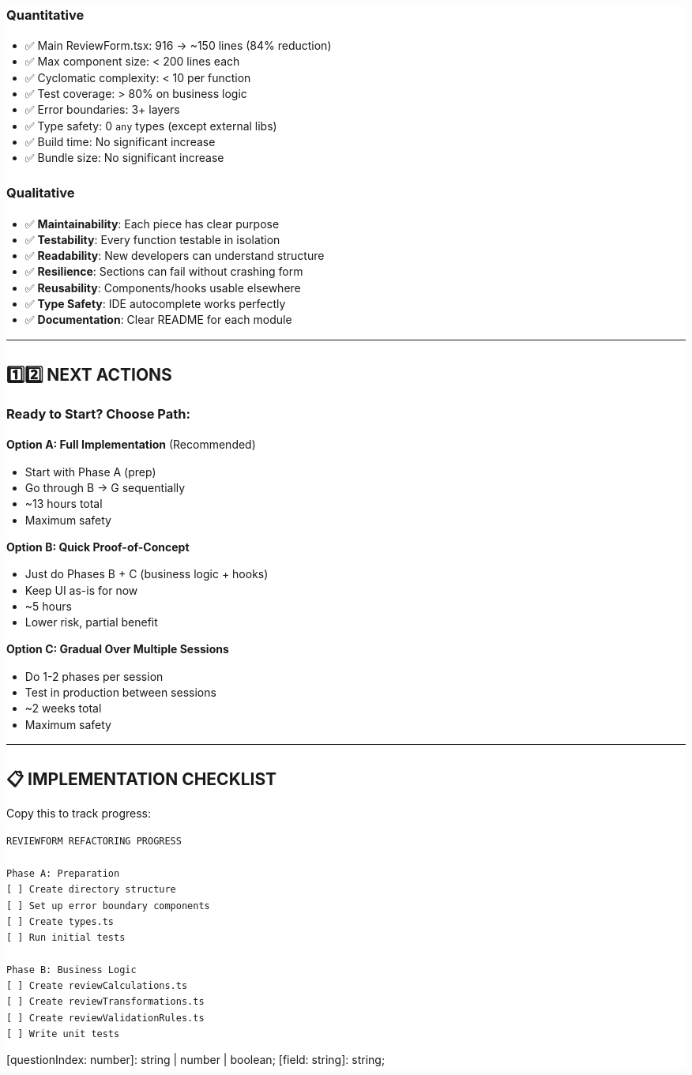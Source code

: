 ### Quantitative

- ✅ Main ReviewForm.tsx: 916 → ~150 lines (84% reduction)
- ✅ Max component size: < 200 lines each
- ✅ Cyclomatic complexity: < 10 per function
- ✅ Test coverage: > 80% on business logic
- ✅ Error boundaries: 3+ layers
- ✅ Type safety: 0 `any` types (except external libs)
- ✅ Build time: No significant increase
- ✅ Bundle size: No significant increase

### Qualitative

- ✅ **Maintainability**: Each piece has clear purpose
- ✅ **Testability**: Every function testable in isolation
- ✅ **Readability**: New developers can understand structure
- ✅ **Resilience**: Sections can fail without crashing form
- ✅ **Reusability**: Components/hooks usable elsewhere
- ✅ **Type Safety**: IDE autocomplete works perfectly
- ✅ **Documentation**: Clear README for each module

---

## 1️⃣2️⃣ NEXT ACTIONS

### Ready to Start? Choose Path:

**Option A: Full Implementation** (Recommended)
- Start with Phase A (prep)
- Go through B → G sequentially
- ~13 hours total
- Maximum safety

**Option B: Quick Proof-of-Concept**
- Just do Phases B + C (business logic + hooks)
- Keep UI as-is for now
- ~5 hours
- Lower risk, partial benefit

**Option C: Gradual Over Multiple Sessions**
- Do 1-2 phases per session
- Test in production between sessions
- ~2 weeks total
- Maximum safety

---

## 📋 IMPLEMENTATION CHECKLIST

Copy this to track progress:

```
REVIEWFORM REFACTORING PROGRESS

Phase A: Preparation
[ ] Create directory structure
[ ] Set up error boundary components
[ ] Create types.ts
[ ] Run initial tests

Phase B: Business Logic
[ ] Create reviewCalculations.ts
[ ] Create reviewTransformations.ts
[ ] Create reviewValidationRules.ts
[ ] Write unit tests
```

  [questionIndex: number]: string | number | boolean;
  [field: string]: string;